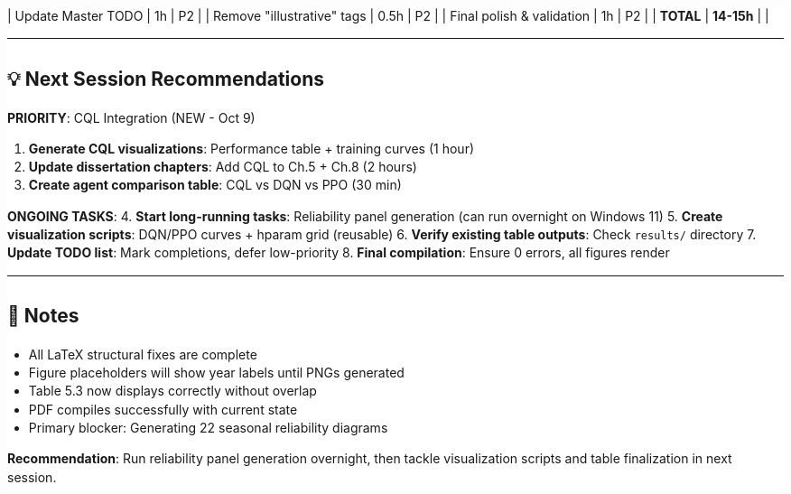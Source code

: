 | Update Master TODO | 1h | P2 |
| Remove "illustrative" tags | 0.5h | P2 |
| Final polish & validation | 1h | P2 |
| **TOTAL** | **14-15h** | |

---

## 💡 Next Session Recommendations

**PRIORITY**: CQL Integration (NEW - Oct 9)
1. **Generate CQL visualizations**: Performance table + training curves (1 hour)
2. **Update dissertation chapters**: Add CQL to Ch.5 + Ch.8 (2 hours)
3. **Create agent comparison table**: CQL vs DQN vs PPO (30 min)

**ONGOING TASKS**:
4. **Start long-running tasks**: Reliability panel generation (can run overnight on Windows 11)
5. **Create visualization scripts**: DQN/PPO curves + hparam grid (reusable)
6. **Verify existing table outputs**: Check `results/` directory
7. **Update TODO list**: Mark completions, defer low-priority
8. **Final compilation**: Ensure 0 errors, all figures render

---

## 📝 Notes

- All LaTeX structural fixes are complete
- Figure placeholders will show year labels until PNGs generated
- Table 5.3 now displays correctly without overlap
- PDF compiles successfully with current state
- Primary blocker: Generating 22 seasonal reliability diagrams

**Recommendation**: Run reliability panel generation overnight, then tackle visualization scripts and table finalization in next session.
